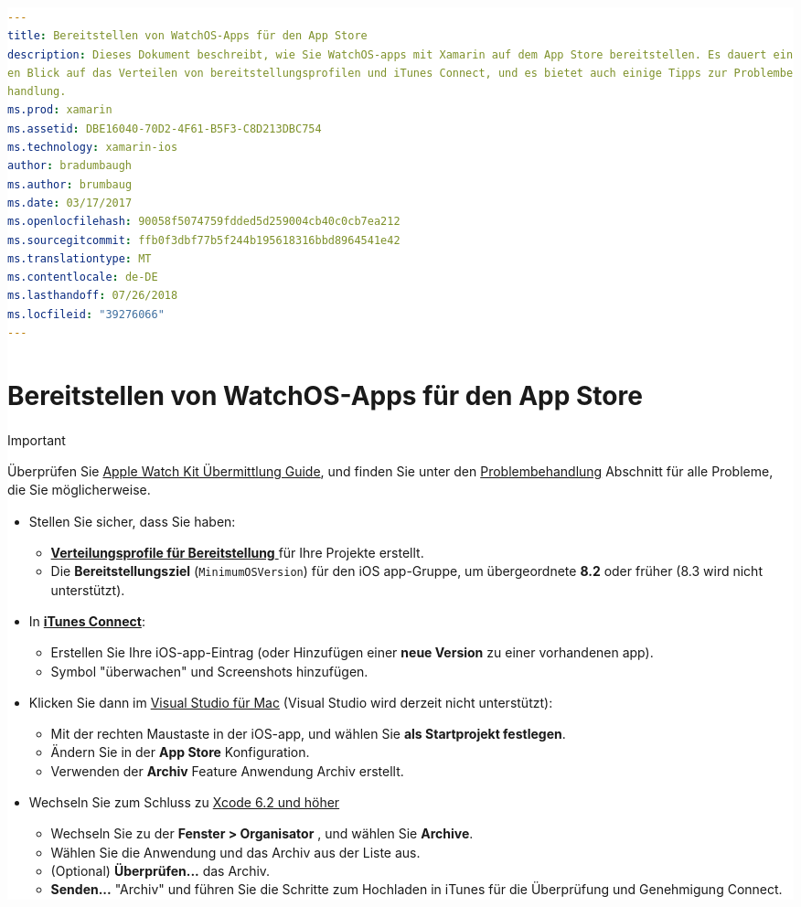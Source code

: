 ```yaml
---
title: Bereitstellen von WatchOS-Apps für den App Store
description: Dieses Dokument beschreibt, wie Sie WatchOS-apps mit Xamarin auf dem App Store bereitstellen. Es dauert einen Blick auf das Verteilen von bereitstellungsprofilen und iTunes Connect, und es bietet auch einige Tipps zur Problembehandlung.
ms.prod: xamarin
ms.assetid: DBE16040-70D2-4F61-B5F3-C8D213DBC754
ms.technology: xamarin-ios
author: bradumbaugh
ms.author: brumbaug
ms.date: 03/17/2017
ms.openlocfilehash: 90058f5074759fdded5d259004cb40c0cb7ea212
ms.sourcegitcommit: ffb0f3dbf77b5f244b195618316bbd8964541e42
ms.translationtype: MT
ms.contentlocale: de-DE
ms.lasthandoff: 07/26/2018
ms.locfileid: "39276066"
---
```

# <a name="deploying-watchos-apps-to-the-app-store"></a>Bereitstellen von WatchOS-Apps für den App Store

> [!IMPORTANT]
> Überprüfen Sie [Apple Watch Kit Übermittlung Guide](https://developer.apple.com/app-store/watch/), und finden Sie unter den [Problembehandlung](#Troubleshooting) Abschnitt für alle Probleme, die Sie möglicherweise.

- Stellen Sie sicher, dass Sie haben:
  - [**Verteilungsprofile für Bereitstellung** ](#provisioning) für Ihre Projekte erstellt.
  - Die **Bereitstellungsziel** (`MinimumOSVersion`) für den iOS app-Gruppe, um übergeordnete **8.2** oder früher (8.3 wird nicht unterstützt).

- In [ **iTunes Connect**](#iTunes_Connect):

  - Erstellen Sie Ihre iOS-app-Eintrag (oder Hinzufügen einer **neue Version** zu einer vorhandenen app).
  - Symbol "überwachen" und Screenshots hinzufügen.

- Klicken Sie dann im [Visual Studio für Mac](#xamarin_studio) (Visual Studio wird derzeit nicht unterstützt):

  - Mit der rechten Maustaste in der iOS-app, und wählen Sie **als Startprojekt festlegen**.
  - Ändern Sie in der **App Store** Konfiguration.
  - Verwenden der **Archiv** Feature Anwendung Archiv erstellt.

- Wechseln Sie zum Schluss zu [Xcode 6.2 und höher](#xcode)

  - Wechseln Sie zu der **Fenster > Organisator** , und wählen Sie **Archive**.
  - Wählen Sie die Anwendung und das Archiv aus der Liste aus.
  - (Optional) **Überprüfen...**  das Archiv.
  - **Senden...**  "Archiv" und führen Sie die Schritte zum Hochladen in iTunes für die Überprüfung und Genehmigung Connect.
